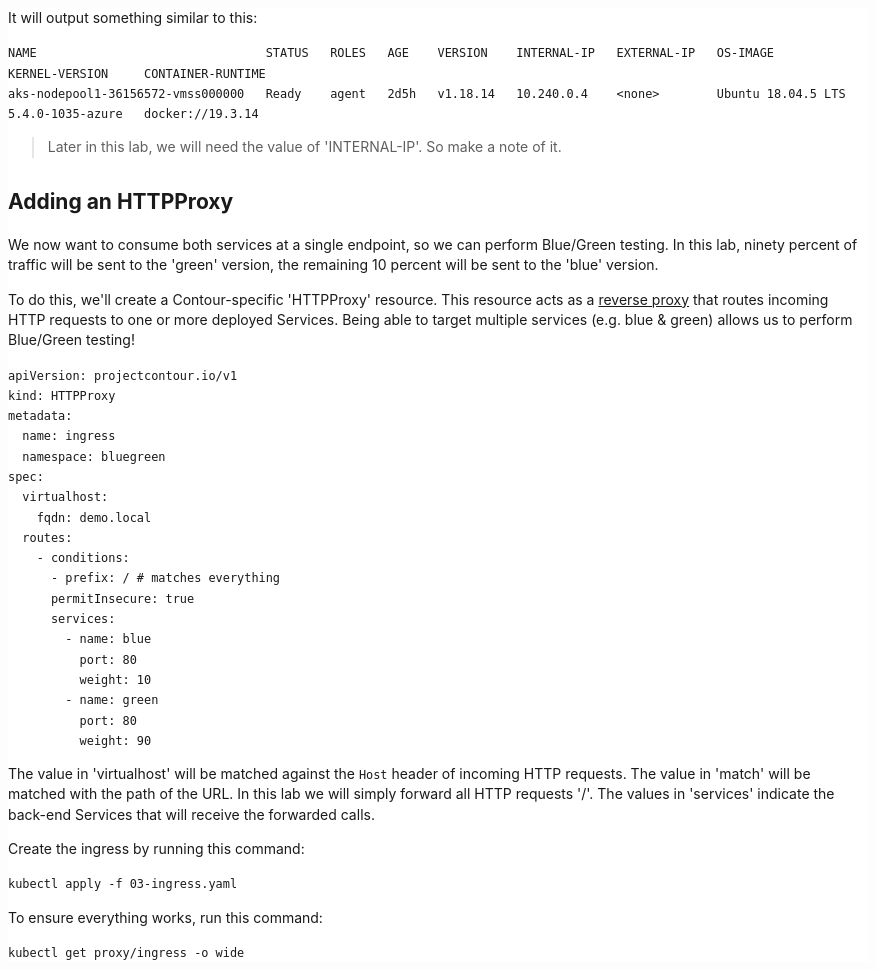 It will output something similar to this:
```
NAME                                STATUS   ROLES   AGE    VERSION    INTERNAL-IP   EXTERNAL-IP   OS-IMAGE             KERNEL-VERSION     CONTAINER-RUNTIME
aks-nodepool1-36156572-vmss000000   Ready    agent   2d5h   v1.18.14   10.240.0.4    <none>        Ubuntu 18.04.5 LTS   5.4.0-1035-azure   docker://19.3.14
```

> Later in this lab, we will need the value of 'INTERNAL-IP'. So make a note of it.

## <a name='ingress'></a>Adding an HTTPProxy
We now want to consume both services at a single endpoint, so we can perform Blue/Green testing. In this lab, ninety percent of traffic will be sent to the 'green' version, the remaining 10 percent will be sent to the 'blue' version.

To do this, we'll create a Contour-specific 'HTTPProxy' resource.
This resource acts as a [reverse proxy](https://en.wikipedia.org/wiki/Reverse_proxy) that routes incoming HTTP requests to one or more deployed Services. Being able to target multiple services (e.g. blue & green) allows us to perform Blue/Green testing!

```
apiVersion: projectcontour.io/v1
kind: HTTPProxy
metadata: 
  name: ingress
  namespace: bluegreen
spec: 
  virtualhost:
    fqdn: demo.local
  routes: 
    - conditions:
      - prefix: / # matches everything
      permitInsecure: true
      services: 
        - name: blue
          port: 80
          weight: 10
        - name: green
          port: 80
          weight: 90
```
The value in 'virtualhost' will be matched against the `Host` header of incoming HTTP requests. The value in 'match' will be matched with the path of the URL. In this lab we will simply forward all HTTP requests  '/'. The values in 'services' indicate the back-end Services that will receive the forwarded calls.

Create the ingress by running this command:

```
kubectl apply -f 03-ingress.yaml
```

To ensure everything works, run this command:

```
kubectl get proxy/ingress -o wide
```
